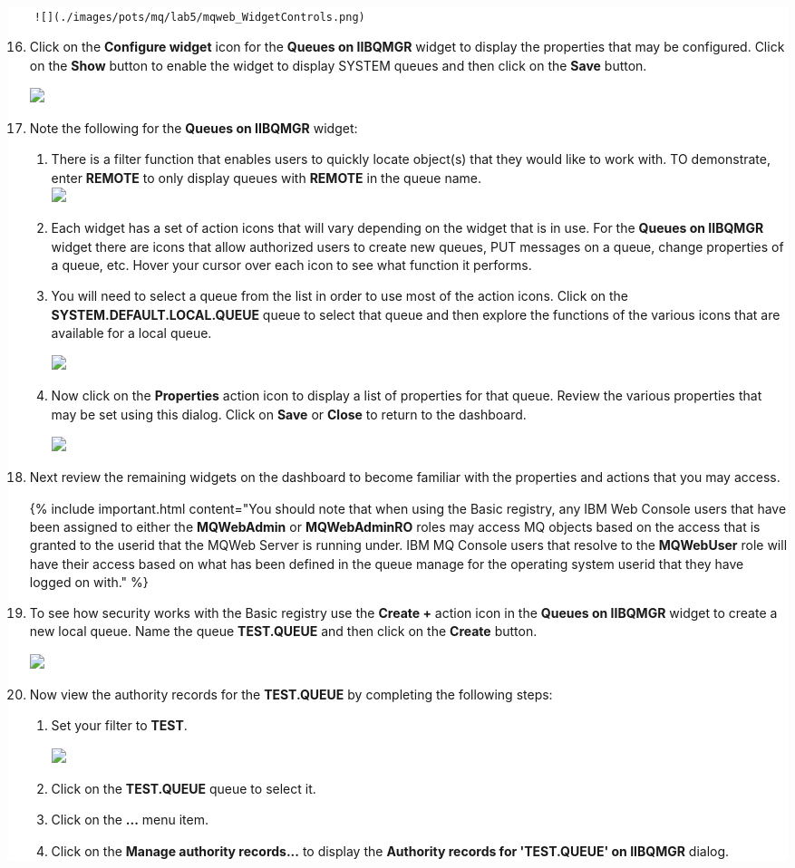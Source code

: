 		![](./images/pots/mq/lab5/mqweb_WidgetControls.png)
    
16. Click on the **Configure widget** icon for the **Queues on IIBQMGR** widget to display the properties that may be configured.  Click on the **Show** button to enable the widget to display SYSTEM queues and then click on the **Save** button.    
	
	![](./images/pots/mq/lab5/image13.png)

17. Note the following for the **Queues on IIBQMGR** widget:
	1. There is a filter function that enables users to quickly locate object(s) that they would like to work with.  TO demonstrate, enter **REMOTE** to only display queues with **REMOTE** in the queue name.  
		![](./images/pots/mq/lab5/image14.png)

	2. Each widget has a set of action icons that will vary depending on the widget that is in use.  For the **Queues on IIBQMGR** widget there are icons that allow authorized users to create new queues, PUT messages on a queue, change properties of a queue, etc.  Hover your cursor over each icon to see what function it performs.  
	3. You will need to select a queue from the list in order to use most of the action icons.  Click on the **SYSTEM.DEFAULT.LOCAL.QUEUE** queue to select that queue and then explore the functions of the various icons that are available for a local queue.

	   ![](./images/pots/mq/lab5/image15.png)
	   
	4. Now click on the **Properties** action icon to display a list of properties for that queue.  Review the various properties that may be set using this dialog.  Click on **Save** or **Close** to return to the dashboard.  

		![](./images/pots/mq/lab5/mqweb_QueueProperties.png)

18. Next review the remaining widgets on the dashboard to become familiar with the properties and actions that you may access.  

	{% include important.html content="You should note that when using the Basic registry, any IBM Web Console users that have been assigned to either the **MQWebAdmin** or **MQWebAdminRO** roles may access MQ objects based on the access that is granted to the userid that the MQWeb Server is running under.  IBM MQ Console users that resolve to the **MQWebUser** role will have their access based on what has been defined in the queue manage for the operating system userid that they have logged on with." %}

19. To see how security works with the Basic registry use the **Create +** action icon in the **Queues on IIBQMGR** widget to create a new local queue.  Name the queue **TEST.QUEUE** and then click on the **Create** button.

	![](./images/pots/mq/lab5/mqweb_NewQueue.png)
	
21. Now view the authority records for the **TEST.QUEUE** by completing the following steps:
	1. Set your filter to **TEST**.

		![](./images/pots/mq/lab5/mqweb_SearchFilter_TEST.QUEUE.png)
	
	2. Click on the **TEST.QUEUE** queue to select it.
	3. Click on the **...** menu item.
	4. Click on the **Manage authority records...** to display the **Authority records for 'TEST.QUEUE' on IIBQMGR** dialog.
